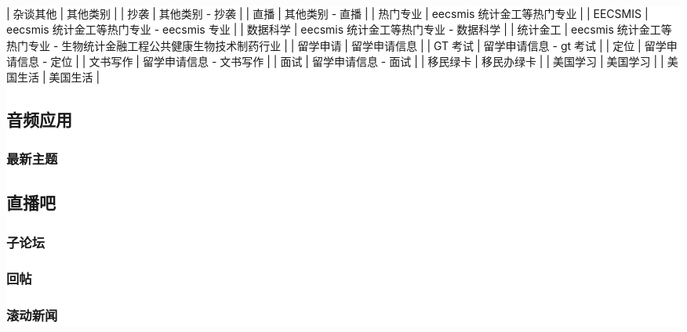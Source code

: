 | 杂谈其他    | 其他类别                                     |
| 抄袭      | 其他类别 - 抄袭                                |
| 直播      | 其他类别 - 直播                                |
| 热门专业    | eecsmis 统计金工等热门专业                        |
| EECSMIS | eecsmis 统计金工等热门专业 - eecsmis 专业           |
| 数据科学    | eecsmis 统计金工等热门专业 - 数据科学                 |
| 统计金工    | eecsmis 统计金工等热门专业 - 生物统计金融工程公共健康生物技术制药行业 |
| 留学申请    | 留学申请信息                                   |
| GT 考试   | 留学申请信息 - gt 考试                           |
| 定位      | 留学申请信息 - 定位                              |
| 文书写作    | 留学申请信息 - 文书写作                            |
| 面试      | 留学申请信息 - 面试                              |
| 移民绿卡    | 移民办绿卡                                    |
| 美国学习    | 美国学习                                     |
| 美国生活    | 美国生活                                     |

</Route>

## 音频应用

### 最新主题

<Route author="zxzhuty" example="/audiobar/latest" path="/audiobar/latest" />

## 直播吧

### 子论坛

<Route author="LogicJake" example="/zhibo8/forum/8" path="/zhibo8/forum/:id" :paramsDesc="['子论坛 id，可在子论坛 URL 找到']"/>

### 回帖

<Route author="LogicJake" example="/zhibo8/post/2601615" path="/zhibo8/post/:id" :paramsDesc="['帖子 id，可在帖子 URL 找到']"/>

### 滚动新闻

<Route author="nczitzk" example="/zhibo8/more/nba" path="/zhibo8/more/:category?" :paramsDesc="['分类，见下表，默认为 NBA']">
